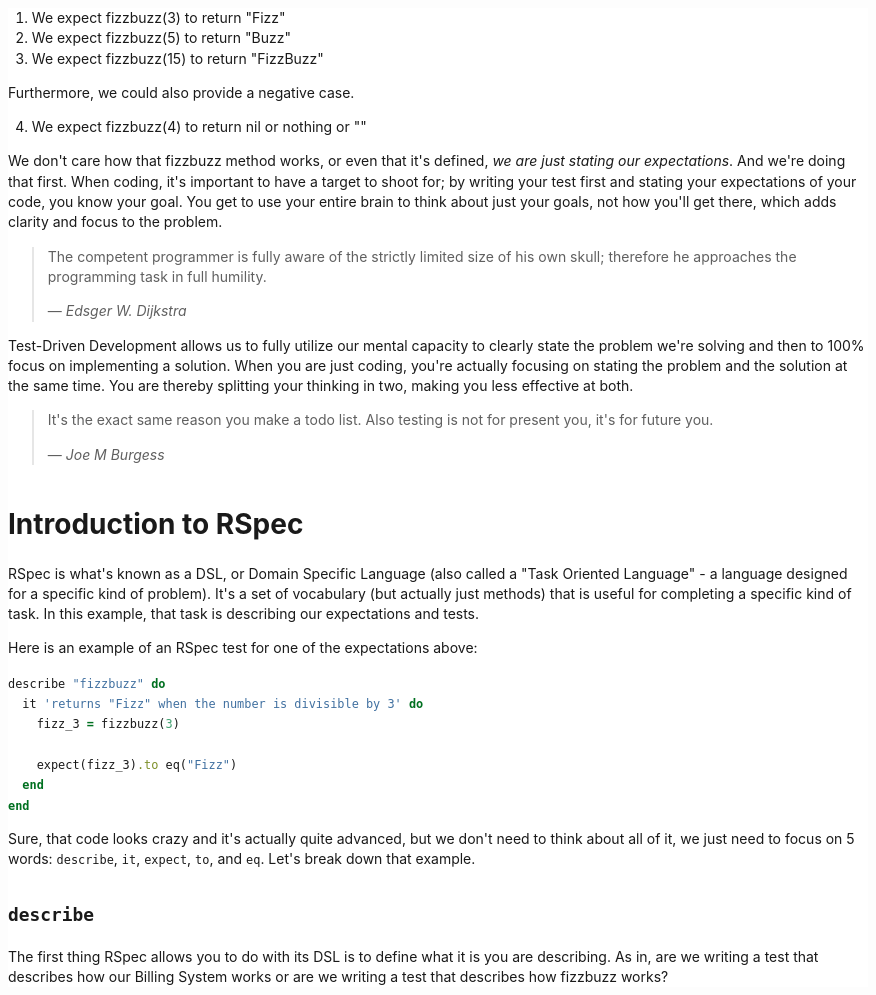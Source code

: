 1. We expect fizzbuzz(3) to return "Fizz"
2. We expect fizzbuzz(5) to return "Buzz"
3. We expect fizzbuzz(15) to return "FizzBuzz"

Furthermore, we could also provide a negative case.

4. We expect fizzbuzz(4) to return nil or nothing or ""

We don't care how that fizzbuzz method works, or even that it's defined, *we are just stating our expectations*. And we're doing that first. When coding, it's important to have a target to shoot for; by writing your test first and stating your expectations of your code, you know your goal. You get to use your entire brain to think about just your goals, not how you'll get there, which adds clarity and focus to the problem.

> The competent programmer is fully aware of the strictly limited size of his own skull; therefore he approaches the programming task in full humility.
>
> — <cite>Edsger W. Dijkstra</cite>

Test-Driven Development allows us to fully utilize our mental capacity to clearly state the problem we're solving and then to 100% focus on implementing a solution. When you are just coding, you're actually focusing on stating the problem and the solution at the same time. You are thereby splitting your thinking in two, making you less effective at both.

> It's the exact same reason you make a todo list. Also testing is not for present you, it's for future you.
>
> — <cite>Joe M Burgess</cite>

# Introduction to RSpec

RSpec is what's known as a DSL, or Domain Specific Language (also called a "Task Oriented Language" - a language designed for a specific kind of problem). It's a set of vocabulary (but actually just methods) that is useful for completing a specific kind of task. In this example, that task is describing our expectations and tests.

Here is an example of an RSpec test for one of the expectations above:

```ruby
describe "fizzbuzz" do
  it 'returns "Fizz" when the number is divisible by 3' do
    fizz_3 = fizzbuzz(3)

    expect(fizz_3).to eq("Fizz")
  end
end
```

Sure, that code looks crazy and it's actually quite advanced, but we don't need to think about all of it, we just need to focus on 5 words: `describe`, `it`, `expect`, `to`, and `eq`. Let's break down that example.

## `describe`

The first thing RSpec allows you to do with its DSL is to define what it is you are describing. As in, are we writing a test that describes how our Billing System works or are we writing a test that describes how fizzbuzz works?
